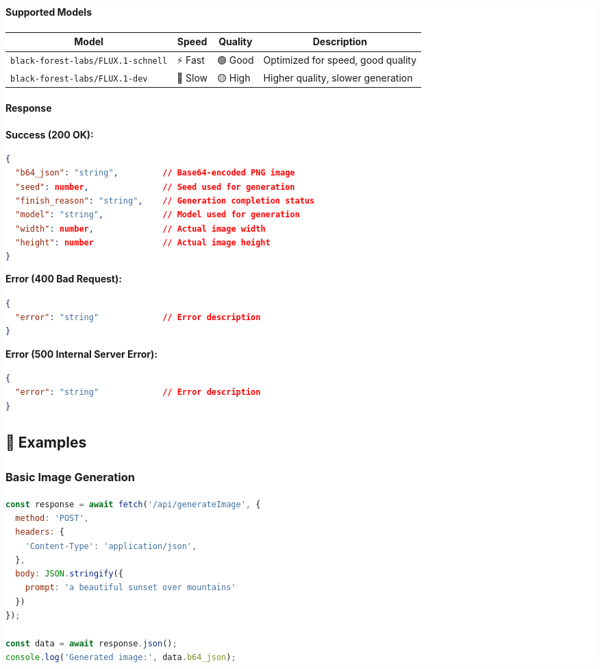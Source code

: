 #### Supported Models

| Model | Speed | Quality | Description |
|-------|-------|---------|-------------|
| `black-forest-labs/FLUX.1-schnell` | ⚡ Fast | 🟢 Good | Optimized for speed, good quality |
| `black-forest-labs/FLUX.1-dev` | 🐌 Slow | 🟡 High | Higher quality, slower generation |

#### Response

**Success (200 OK):**

```json
{
  "b64_json": "string",         // Base64-encoded PNG image
  "seed": number,               // Seed used for generation
  "finish_reason": "string",    // Generation completion status
  "model": "string",            // Model used for generation
  "width": number,              // Actual image width
  "height": number              // Actual image height
}
```

**Error (400 Bad Request):**

```json
{
  "error": "string"             // Error description
}
```

**Error (500 Internal Server Error):**

```json
{
  "error": "string"             // Error description
}
```

## 📝 Examples

### Basic Image Generation

```javascript
const response = await fetch('/api/generateImage', {
  method: 'POST',
  headers: {
    'Content-Type': 'application/json',
  },
  body: JSON.stringify({
    prompt: 'a beautiful sunset over mountains'
  })
});

const data = await response.json();
console.log('Generated image:', data.b64_json);
```
